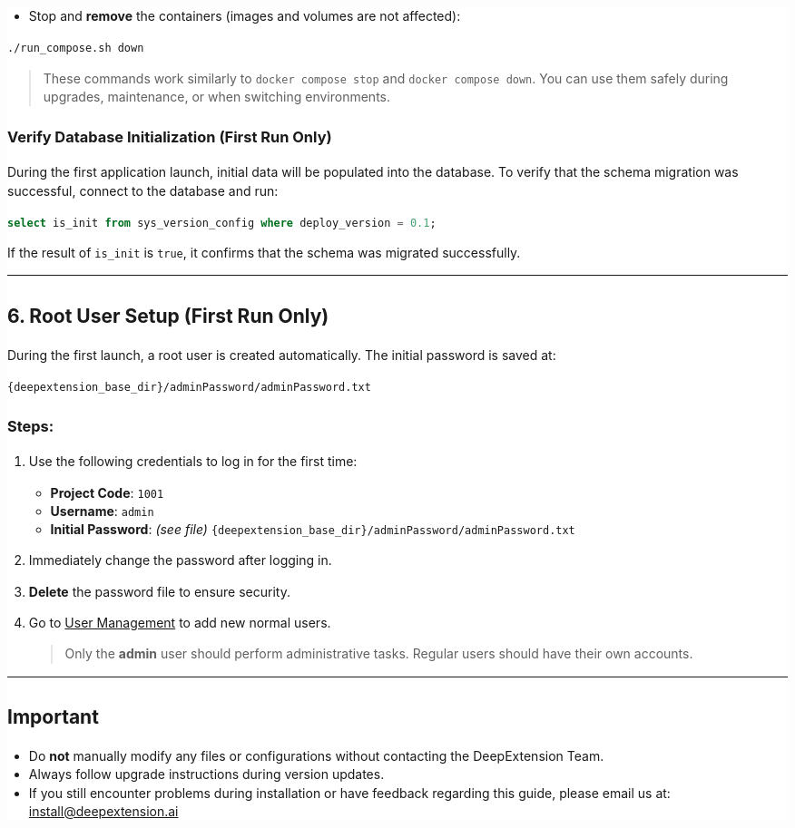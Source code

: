 - Stop and **remove** the containers (images and volumes are not affected):
```bash
./run_compose.sh down
```

> These commands work similarly to `docker compose stop` and `docker compose down`.
> You can use them safely during upgrades, maintenance, or when switching environments.

### Verify Database Initialization (First Run Only)
During the first application launch, initial data will be populated into the database.
To verify that the schema migration was successful, connect to the database and run:
```sql
select is_init from sys_version_config where deploy_version = 0.1;
```
If the result of `is_init` is `true`, it confirms that the schema was migrated successfully.

---

## 6. Root User Setup (First Run Only)

During the first launch, a root user is created automatically. The initial password is saved at:

```
{deepextension_base_dir}/adminPassword/adminPassword.txt
```

### Steps:

1. Use the following credentials to log in for the first time:  

    - **Project Code**: `1001`  
    - **Username**: `admin`  
    - **Initial Password**: *(see file)* `{deepextension_base_dir}/adminPassword/adminPassword.txt`

2. Immediately change the password after logging in.

3. **Delete** the password file to ensure security.

4. Go to [User Management](../user-guide/user-management.md) to add new normal users.  
   > Only the **admin** user should perform administrative tasks. Regular users should have their own accounts.


---

## Important

- Do **not** manually modify any files or configurations without contacting the DeepExtension Team.
- Always follow upgrade instructions during version updates.
- If you still encounter problems during installation or have feedback regarding this guide, please email us at: install@deepextension.ai